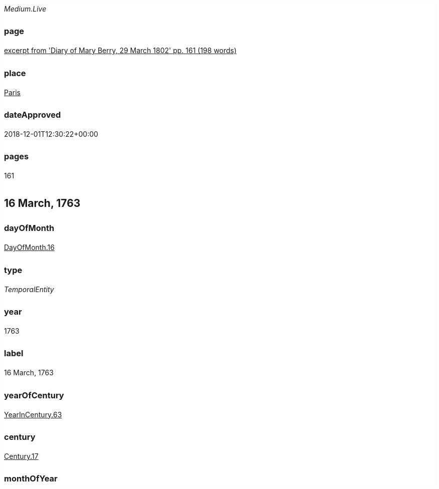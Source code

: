 
*Medium.Live*

### page


[excerpt from 'Diary of Mary Berry, 29 March 1802' pp. 161 (198 words)](#excerpt-from-'Diary-of-Mary-Berry-29-March-1802'-pp.-161-(198-words))

### place


[Paris](#Paris)

### dateApproved


2018-12-01T12:30:22+00:00

### pages


161

## 16 March, 1763

### dayOfMonth


[DayOfMonth.16](#DayOfMonth.16)

### type


*TemporalEntity*

### year


1763

### label


16 March, 1763

### yearOfCentury


[YearInCentury.63](#YearInCentury.63)

### century


[Century.17](#Century.17)

### monthOfYear
